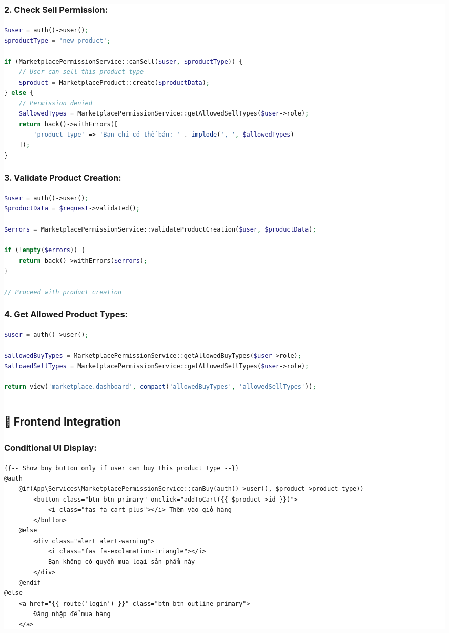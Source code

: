 ### **2. Check Sell Permission:**
```php
$user = auth()->user();
$productType = 'new_product';

if (MarketplacePermissionService::canSell($user, $productType)) {
    // User can sell this product type
    $product = MarketplaceProduct::create($productData);
} else {
    // Permission denied
    $allowedTypes = MarketplacePermissionService::getAllowedSellTypes($user->role);
    return back()->withErrors([
        'product_type' => 'Bạn chỉ có thể bán: ' . implode(', ', $allowedTypes)
    ]);
}
```

### **3. Validate Product Creation:**
```php
$user = auth()->user();
$productData = $request->validated();

$errors = MarketplacePermissionService::validateProductCreation($user, $productData);

if (!empty($errors)) {
    return back()->withErrors($errors);
}

// Proceed with product creation
```

### **4. Get Allowed Product Types:**
```php
$user = auth()->user();

$allowedBuyTypes = MarketplacePermissionService::getAllowedBuyTypes($user->role);
$allowedSellTypes = MarketplacePermissionService::getAllowedSellTypes($user->role);

return view('marketplace.dashboard', compact('allowedBuyTypes', 'allowedSellTypes'));
```

---

## 🎨 Frontend Integration

### **Conditional UI Display:**
```blade
{{-- Show buy button only if user can buy this product type --}}
@auth
    @if(App\Services\MarketplacePermissionService::canBuy(auth()->user(), $product->product_type))
        <button class="btn btn-primary" onclick="addToCart({{ $product->id }})">
            <i class="fas fa-cart-plus"></i> Thêm vào giỏ hàng
        </button>
    @else
        <div class="alert alert-warning">
            <i class="fas fa-exclamation-triangle"></i>
            Bạn không có quyền mua loại sản phẩm này
        </div>
    @endif
@else
    <a href="{{ route('login') }}" class="btn btn-outline-primary">
        Đăng nhập để mua hàng
    </a>
```